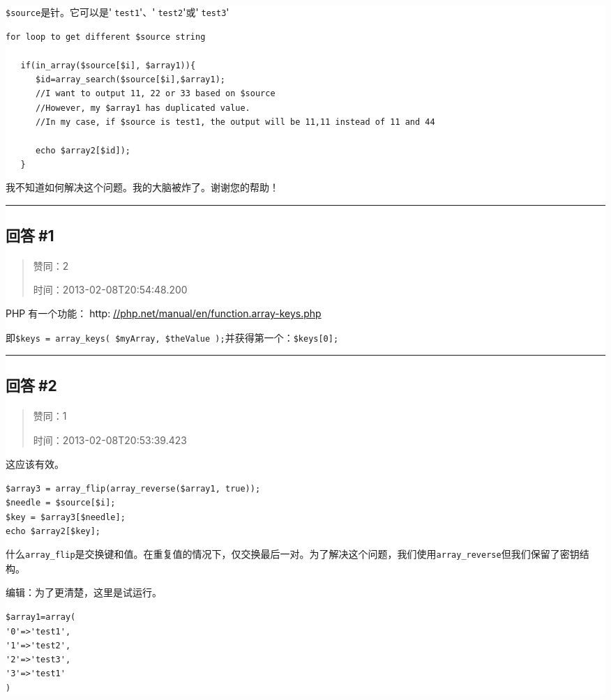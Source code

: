 `$source`是针。它可以是' `test1`'、' `test2`'或' `test3`'

```
for loop to get different $source string

   if(in_array($source[$i], $array1)){
      $id=array_search($source[$i],$array1);
      //I want to output 11, 22 or 33 based on $source
      //However, my $array1 has duplicated value.
      //In my case, if $source is test1, the output will be 11,11 instead of 11 and 44

      echo $array2[$id]);
   } 
```

我不知道如何解决这个问题。我的大脑被炸了。谢谢您的帮助！

* * *

## 回答 #1

> 赞同：2
> 
> 时间：2013-02-08T20:54:48.200

PHP 有一个功能： http: [//php.net/manual/en/function.array-keys.php](http://php.net/manual/en/function.array-keys.php)

即`$keys = array_keys( $myArray, $theValue );`并获得第一个：`$keys[0];`

* * *

## 回答 #2

> 赞同：1
> 
> 时间：2013-02-08T20:53:39.423

这应该有效。

```
$array3 = array_flip(array_reverse($array1, true));
$needle = $source[$i];
$key = $array3[$needle];
echo $array2[$key]; 
```

什么`array_flip`是交换键和值。在重复值的情况下，仅交换最后一对。为了解决这个问题，我们使用`array_reverse`但我们保留了密钥结构。

编辑：为了更清楚，这里是试运行。

```
$array1=array(
'0'=>'test1',
'1'=>'test2',
'2'=>'test3',
'3'=>'test1'
) 
```
